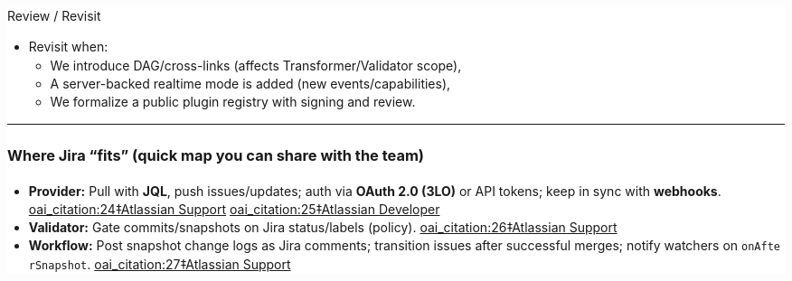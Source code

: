 Review / Revisit

- Revisit when:
  - We introduce DAG/cross-links (affects Transformer/Validator scope),
  - A server-backed realtime mode is added (new events/capabilities),
  - We formalize a public plugin registry with signing and review.

---

### Where Jira “fits” (quick map you can share with the team)

- **Provider:** Pull with **JQL**, push issues/updates; auth via **OAuth 2.0 (3LO)** or API tokens; keep in sync with **webhooks**.  [oai_citation:24‡Atlassian Support](https://support.atlassian.com/jira-service-management-cloud/docs/use-advanced-search-with-jira-query-language-jql/?utm_source=chatgpt.com) [oai_citation:25‡Atlassian Developer](https://developer.atlassian.com/cloud/confluence/oauth-2-3lo-apps/?utm_source=chatgpt.com)  
- **Validator:** Gate commits/snapshots on Jira status/labels (policy).  [oai_citation:26‡Atlassian Support](https://support.atlassian.com/jira-service-management-cloud/docs/use-advanced-search-with-jira-query-language-jql/?utm_source=chatgpt.com)  
- **Workflow:** Post snapshot change logs as Jira comments; transition issues after successful merges; notify watchers on `onAfterSnapshot`.  [oai_citation:27‡Atlassian Support](https://support.atlassian.com/jira-cloud-administration/docs/manage-webhooks/?utm_source=chatgpt.com)
